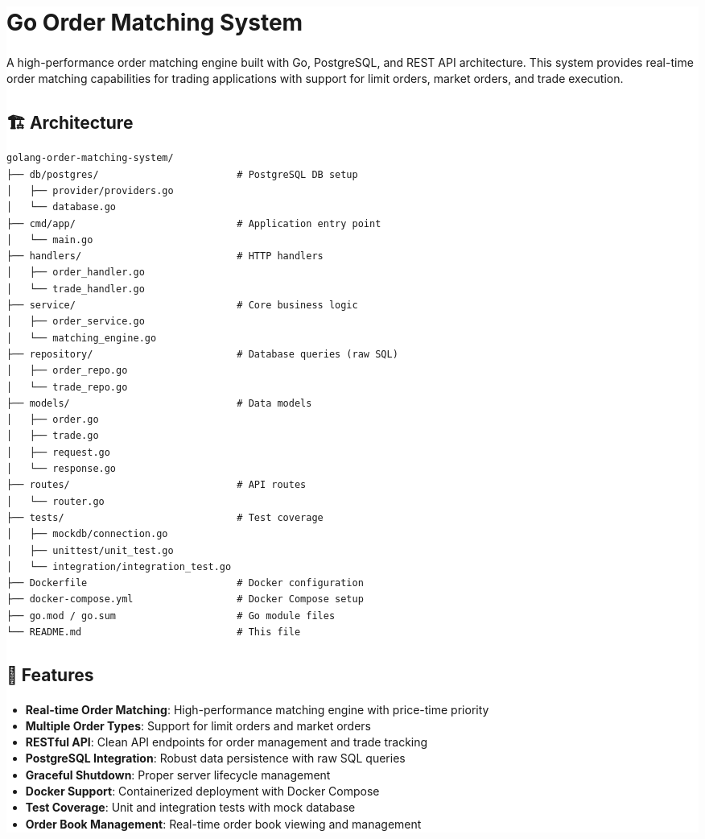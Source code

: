 # Go Order Matching System

A high-performance order matching engine built with Go, PostgreSQL, and REST API architecture. This system provides real-time order matching capabilities for trading applications with support for limit orders, market orders, and trade execution.

## 🏗️ Architecture

```
golang-order-matching-system/
├── db/postgres/                        # PostgreSQL DB setup
│   ├── provider/providers.go
│   └── database.go
├── cmd/app/                            # Application entry point
│   └── main.go
├── handlers/                           # HTTP handlers
│   ├── order_handler.go
│   └── trade_handler.go
├── service/                            # Core business logic
│   ├── order_service.go
│   └── matching_engine.go
├── repository/                         # Database queries (raw SQL)
│   ├── order_repo.go
│   └── trade_repo.go
├── models/                             # Data models
│   ├── order.go
│   ├── trade.go
│   ├── request.go
│   └── response.go
├── routes/                             # API routes
│   └── router.go
├── tests/                              # Test coverage
│   ├── mockdb/connection.go
│   ├── unittest/unit_test.go
│   └── integration/integration_test.go
├── Dockerfile                          # Docker configuration
├── docker-compose.yml                  # Docker Compose setup
├── go.mod / go.sum                     # Go module files
└── README.md                           # This file
```

## 🚀 Features

- **Real-time Order Matching**: High-performance matching engine with price-time priority
- **Multiple Order Types**: Support for limit orders and market orders
- **RESTful API**: Clean API endpoints for order management and trade tracking
- **PostgreSQL Integration**: Robust data persistence with raw SQL queries
- **Graceful Shutdown**: Proper server lifecycle management
- **Docker Support**: Containerized deployment with Docker Compose
- **Test Coverage**: Unit and integration tests with mock database
- **Order Book Management**: Real-time order book viewing and management
